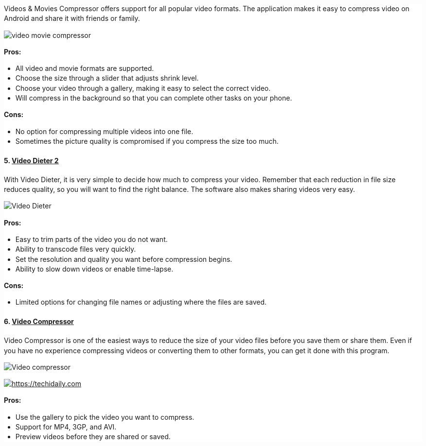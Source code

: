 Videos & Movies Compressor offers support for all popular video formats. The application makes it easy to compress video on Android and share it with friends or family.

![video movie compressor](https://images.wondershare.com/filmora/article-images/Videos-Movies-Compressor.JPG)

**Pros:**

* All video and movie formats are supported.
* Choose the size through a slider that adjusts shrink level.
* Choose your video through a gallery, making it easy to select the correct video.
* Will compress in the background so that you can complete other tasks on your phone.

**Cons:**

* No option for compressing multiple videos into one file.
* Sometimes the picture quality is compromised if you compress the size too much.

#### 5. [Video Dieter 2](https://play.google.com/store/apps/details?id=com.outplaylab.VideoDiet2)

With Video Dieter, it is very simple to decide how much to compress your video. Remember that each reduction in file size reduces quality, so you will want to find the right balance. The software also makes sharing videos very easy.

![Video Dieter](https://images.wondershare.com/filmora/article-images/Video-Dieter.JPG)

**Pros:**

* Easy to trim parts of the video you do not want.
* Ability to transcode files very quickly.
* Set the resolution and quality you want before compression begins.
* Ability to slow down videos or enable time-lapse.

**Cons:**

* Limited options for changing file names or adjusting where the files are saved.

#### 6. [Video Compressor](https://play.google.com/store/apps/details?id=com.idea.videocompress&hl=en%5FUS&gl=US)

Video Compressor is one of the easiest ways to reduce the size of your video files before you save them or share them. Even if you have no experience compressing videos or converting them to other formats, you can get it done with this program.

![Video compressor](https://images.wondershare.com/filmora/article-images/video-compressor-android.JPG)


<a href="https://aidotcom.pxf.io/c/5597632/2129042/19576" target="_top" id="2129042">
  <img src="//a.impactradius-go.com/display-ad/19576-2129042" border="0" alt="https://techidaily.com" width="300" height="90"/>
</a>
<img height="0" width="0" src="https://aidotcom.pxf.io/i/5597632/2129042/19576" style="position:absolute;visibility:hidden;" border="0" />

**Pros:**

* Use the gallery to pick the video you want to compress.
* Support for MP4, 3GP, and AVI.
* Preview videos before they are shared or saved.
